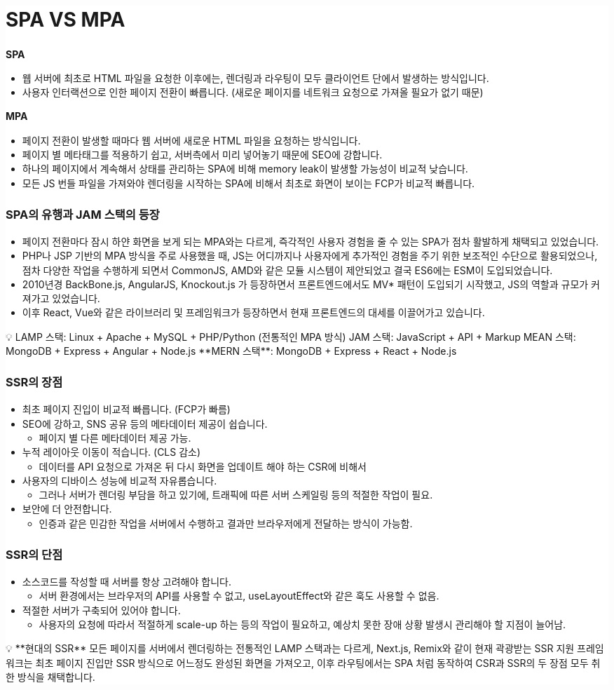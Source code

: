 # SPA VS MPA

**SPA**

- 웹 서버에 최초로 HTML 파일을 요청한 이후에는, 렌더링과 라우팅이 모두 클라이언트 단에서 발생하는 방식입니다.
- 사용자 인터랙션으로 인한 페이지 전환이 빠릅니다. (새로운 페이지를 네트워크 요청으로 가져올 필요가 없기 때문)

**MPA**

- 페이지 전환이 발생할 때마다 웹 서버에 새로운 HTML 파일을 요청하는 방식입니다.
- 페이지 별 메타태그를 적용하기 쉽고, 서버측에서 미리 넣어놓기 때문에 SEO에 강합니다.
- 하나의 페이지에서 계속해서 상태를 관리하는 SPA에 비해 memory leak이 발생할 가능성이 비교적 낮습니다.
- 모든 JS 번들 파일을 가져와야 렌더링을 시작하는 SPA에 비해서 최초로 화면이 보이는 FCP가 비교적 빠릅니다.

### SPA의 유행과 JAM 스택의 등장

- 페이지 전환마다 잠시 하얀 화면을 보게 되는 MPA와는 다르게, 즉각적인 사용자 경험을 줄 수 있는 SPA가 점차 활발하게 채택되고 있었습니다.
- PHP나 JSP 기반의 MPA 방식을 주로 사용했을 때, JS는 어디까지나 사용자에게 추가적인 경험을 주기 위한 보조적인 수단으로 활용되었으나, 점차 다양한 작업을 수행하게 되면서 CommonJS, AMD와 같은 모듈 시스템이 제안되었고 결국 ES6에는 ESM이 도입되었습니다.
- 2010년경 BackBone.js, AngularJS, Knockout.js 가 등장하면서 프론트엔드에서도 MV\* 패턴이 도입되기 시작했고, JS의 역할과 규모가 커져가고 있었습니다.
- 이후 React, Vue와 같은 라이브러리 및 프레임워크가 등장하면서 현재 프론트엔드의 대세를 이끌어가고 있습니다.

<aside>
💡 LAMP 스택: Linux + Apache + MySQL + PHP/Python (전통적인 MPA 방식)  
JAM 스택: JavaScript + API + Markup  
MEAN 스택: MongoDB + Express + Angular + Node.js  
**MERN 스택**: MongoDB + Express + React + Node.js

</aside>

### SSR의 장점

- 최초 페이지 진입이 비교적 빠릅니다. (FCP가 빠름)
- SEO에 강하고, SNS 공유 등의 메타데이터 제공이 쉽습니다.
  - 페이지 별 다른 메타데이터 제공 가능.
- 누적 레이아웃 이동이 적습니다. (CLS 감소)
  - 데이터를 API 요청으로 가져온 뒤 다시 화면을 업데이트 해야 하는 CSR에 비해서
- 사용자의 디바이스 성능에 비교적 자유롭습니다.
  - 그러나 서버가 렌더링 부담을 하고 있기에, 트래픽에 따른 서버 스케일링 등의 적절한 작업이 필요.
- 보안에 더 안전합니다.
  - 인증과 같은 민감한 작업을 서버에서 수행하고 결과만 브라우저에게 전달하는 방식이 가능함.

### SSR의 단점

- 소스코드를 작성할 때 서버를 항상 고려해야 합니다.
  - 서버 환경에서는 브라우저의 API를 사용할 수 없고, useLayoutEffect와 같은 훅도 사용할 수 없음.
- 적절한 서버가 구축되어 있어야 합니다.
  - 사용자의 요청에 따라서 적절하게 scale-up 하는 등의 작업이 필요하고, 예상치 못한 장애 상황 발생시 관리해야 할 지점이 늘어남.

<aside>
💡 **현대의 SSR**
모든 페이지를 서버에서 렌더링하는 전통적인 LAMP 스택과는 다르게, Next.js, Remix와 같이 현재 곽광받는 SSR 지원 프레임워크는 최초 페이지 진입만 SSR 방식으로 어느정도 완성된 화면을 가져오고, 이후 라우팅에서는 SPA 처럼 동작하여 CSR과 SSR의 두 장점 모두 취한 방식을 채택합니다.
